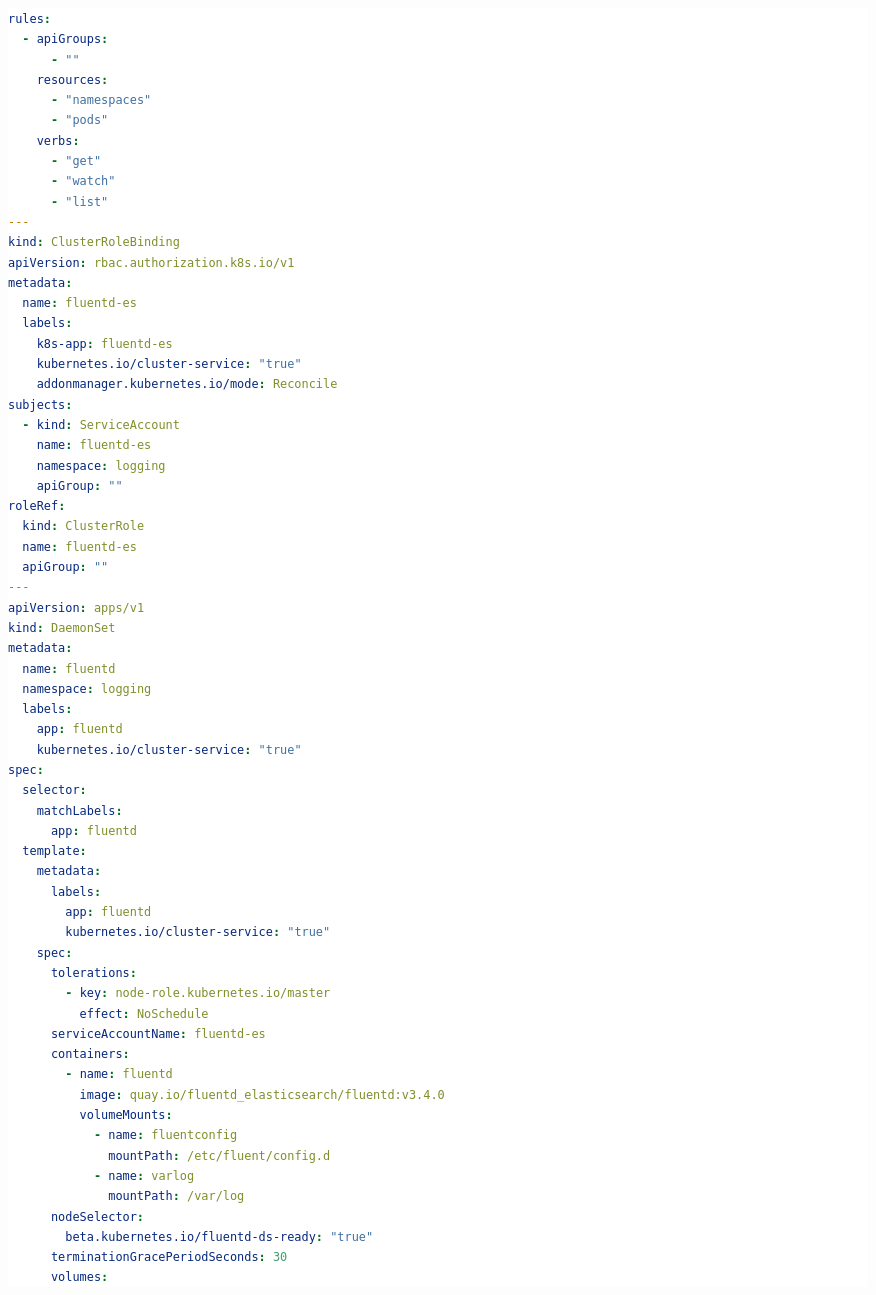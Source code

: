 ```yaml
rules:
  - apiGroups:
      - ""
    resources:
      - "namespaces"
      - "pods"
    verbs:
      - "get"
      - "watch"
      - "list"
---
kind: ClusterRoleBinding
apiVersion: rbac.authorization.k8s.io/v1
metadata:
  name: fluentd-es
  labels:
    k8s-app: fluentd-es
    kubernetes.io/cluster-service: "true"
    addonmanager.kubernetes.io/mode: Reconcile
subjects:
  - kind: ServiceAccount
    name: fluentd-es
    namespace: logging
    apiGroup: ""
roleRef:
  kind: ClusterRole
  name: fluentd-es
  apiGroup: ""
---
apiVersion: apps/v1
kind: DaemonSet
metadata:
  name: fluentd
  namespace: logging
  labels:
    app: fluentd
    kubernetes.io/cluster-service: "true"
spec:
  selector:
    matchLabels:
      app: fluentd
  template:
    metadata:
      labels:
        app: fluentd
        kubernetes.io/cluster-service: "true"
    spec:
      tolerations:
        - key: node-role.kubernetes.io/master
          effect: NoSchedule
      serviceAccountName: fluentd-es
      containers:
        - name: fluentd
          image: quay.io/fluentd_elasticsearch/fluentd:v3.4.0
          volumeMounts:
            - name: fluentconfig
              mountPath: /etc/fluent/config.d
            - name: varlog
              mountPath: /var/log
      nodeSelector:
        beta.kubernetes.io/fluentd-ds-ready: "true"
      terminationGracePeriodSeconds: 30
      volumes:
```